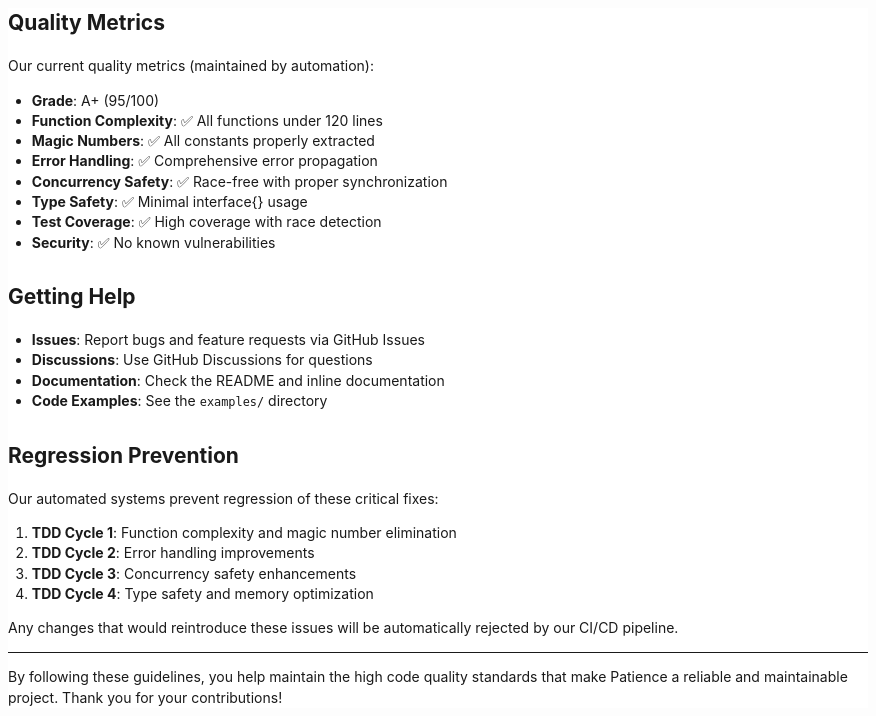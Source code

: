 ## Quality Metrics

Our current quality metrics (maintained by automation):

- **Grade**: A+ (95/100)
- **Function Complexity**: ✅ All functions under 120 lines
- **Magic Numbers**: ✅ All constants properly extracted
- **Error Handling**: ✅ Comprehensive error propagation
- **Concurrency Safety**: ✅ Race-free with proper synchronization
- **Type Safety**: ✅ Minimal interface{} usage
- **Test Coverage**: ✅ High coverage with race detection
- **Security**: ✅ No known vulnerabilities

## Getting Help

- **Issues**: Report bugs and feature requests via GitHub Issues
- **Discussions**: Use GitHub Discussions for questions
- **Documentation**: Check the README and inline documentation
- **Code Examples**: See the `examples/` directory

## Regression Prevention

Our automated systems prevent regression of these critical fixes:

1. **TDD Cycle 1**: Function complexity and magic number elimination
2. **TDD Cycle 2**: Error handling improvements
3. **TDD Cycle 3**: Concurrency safety enhancements
4. **TDD Cycle 4**: Type safety and memory optimization

Any changes that would reintroduce these issues will be automatically rejected by our CI/CD pipeline.

---

By following these guidelines, you help maintain the high code quality standards that make Patience a reliable and maintainable project. Thank you for your contributions!